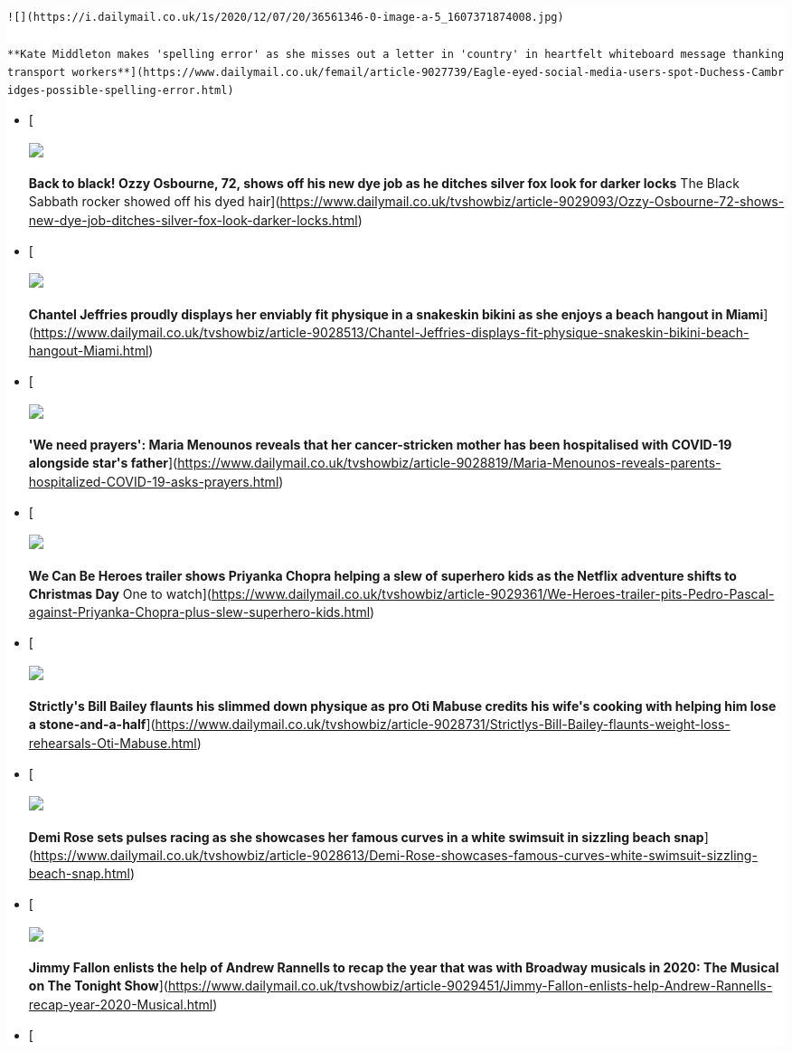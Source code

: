     ![](https://i.dailymail.co.uk/1s/2020/12/07/20/36561346-0-image-a-5_1607371874008.jpg)
    
    **Kate Middleton makes 'spelling error' as she misses out a letter in 'country' in heartfelt whiteboard message thanking transport workers**](https://www.dailymail.co.uk/femail/article-9027739/Eagle-eyed-social-media-users-spot-Duchess-Cambridges-possible-spelling-error.html) 

*   [![](data:image/gif;base64,R0lGODlhAQABAIAAAAAAAP///yH5BAEAAAAALAAAAAABAAEAAAIBRAA7)
    
    ![](https://i.dailymail.co.uk/1s/2020/12/08/03/36575272-0-image-m-60_1607397355160.jpg)
    
    **Back to black! Ozzy Osbourne, 72, shows off his new dye job as he ditches silver fox look for darker locks** The Black Sabbath rocker showed off his dyed hair](https://www.dailymail.co.uk/tvshowbiz/article-9029093/Ozzy-Osbourne-72-shows-new-dye-job-ditches-silver-fox-look-darker-locks.html)
*   [![](data:image/gif;base64,R0lGODlhAQABAIAAAAAAAP///yH5BAEAAAAALAAAAAABAAEAAAIBRAA7)
    
    ![](https://i.dailymail.co.uk/1s/2020/12/08/08/36583058-0-image-a-11_1607417483290.jpg)
    
    **Chantel Jeffries proudly displays her enviably fit physique in a snakeskin bikini as she enjoys a beach hangout in Miami**](https://www.dailymail.co.uk/tvshowbiz/article-9028513/Chantel-Jeffries-displays-fit-physique-snakeskin-bikini-beach-hangout-Miami.html) 
*   [![](data:image/gif;base64,R0lGODlhAQABAIAAAAAAAP///yH5BAEAAAAALAAAAAABAAEAAAIBRAA7)
    
    ![](https://i.dailymail.co.uk/1s/2020/12/08/01/36572748-0-image-m-64_1607390126049.jpg)
    
    **'We need prayers': Maria Menounos reveals that her cancer-stricken mother has been hospitalised with COVID-19 alongside star's father**](https://www.dailymail.co.uk/tvshowbiz/article-9028819/Maria-Menounos-reveals-parents-hospitalized-COVID-19-asks-prayers.html) 
*   [![](data:image/gif;base64,R0lGODlhAQABAIAAAAAAAP///yH5BAEAAAAALAAAAAABAAEAAAIBRAA7)
    
    ![](https://i.dailymail.co.uk/1s/2020/12/08/06/36579584-0-image-m-138_1607407749779.jpg)
    
    **We Can Be Heroes trailer shows Priyanka Chopra helping a slew of superhero kids as the Netflix adventure shifts to Christmas Day** One to watch](https://www.dailymail.co.uk/tvshowbiz/article-9029361/We-Heroes-trailer-pits-Pedro-Pascal-against-Priyanka-Chopra-plus-slew-superhero-kids.html) 
*   [![](data:image/gif;base64,R0lGODlhAQABAIAAAAAAAP///yH5BAEAAAAALAAAAAABAAEAAAIBRAA7)
    
    ![](https://i.dailymail.co.uk/1s/2020/12/08/00/36571722-0-image-a-84_1607388948894.jpg)
    
    **Strictly's Bill Bailey flaunts his slimmed down physique as pro Oti Mabuse credits his wife's cooking with helping him lose a stone-and-a-half**](https://www.dailymail.co.uk/tvshowbiz/article-9028731/Strictlys-Bill-Bailey-flaunts-weight-loss-rehearsals-Oti-Mabuse.html) 
*   [![](data:image/gif;base64,R0lGODlhAQABAIAAAAAAAP///yH5BAEAAAAALAAAAAABAAEAAAIBRAA7)
    
    ![](https://i.dailymail.co.uk/1s/2020/12/08/00/36571306-0-image-a-27_1607386908712.jpg)
    
    **Demi Rose sets pulses racing as she showcases her famous curves in a white swimsuit in sizzling beach snap**](https://www.dailymail.co.uk/tvshowbiz/article-9028613/Demi-Rose-showcases-famous-curves-white-swimsuit-sizzling-beach-snap.html) 
*   [![](data:image/gif;base64,R0lGODlhAQABAIAAAAAAAP///yH5BAEAAAAALAAAAAABAAEAAAIBRAA7)
    
    ![](https://i.dailymail.co.uk/1s/2020/12/08/08/36581962-0-image-a-8_1607414823772.jpg)
    
    **Jimmy Fallon enlists the help of Andrew Rannells to recap the year that was with Broadway musicals in 2020: The Musical on The Tonight Show**](https://www.dailymail.co.uk/tvshowbiz/article-9029451/Jimmy-Fallon-enlists-help-Andrew-Rannells-recap-year-2020-Musical.html) 
*   [![](data:image/gif;base64,R0lGODlhAQABAIAAAAAAAP///yH5BAEAAAAALAAAAAABAAEAAAIBRAA7)
    